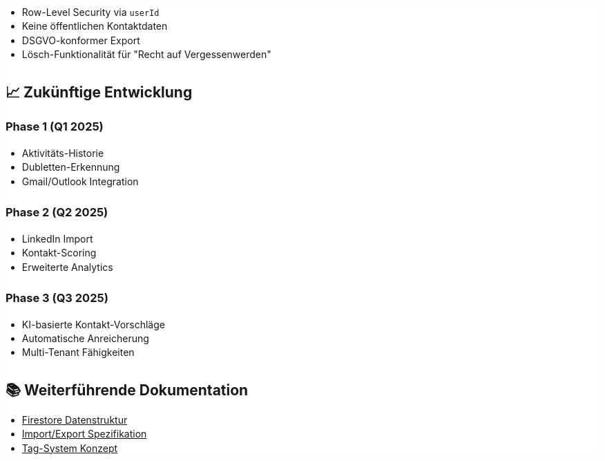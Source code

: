 - Row-Level Security via `userId`
- Keine öffentlichen Kontaktdaten
- DSGVO-konformer Export
- Lösch-Funktionalität für "Recht auf Vergessenwerden"

## 📈 Zukünftige Entwicklung

### Phase 1 (Q1 2025)
- Aktivitäts-Historie
- Dubletten-Erkennung
- Gmail/Outlook Integration

### Phase 2 (Q2 2025)
- LinkedIn Import
- Kontakt-Scoring
- Erweiterte Analytics

### Phase 3 (Q3 2025)
- KI-basierte Kontakt-Vorschläge
- Automatische Anreicherung
- Multi-Tenant Fähigkeiten

## 📚 Weiterführende Dokumentation

- [Firestore Datenstruktur](../adr/0003-firestore-data-structure.md)
- [Import/Export Spezifikation](./import-export-spec.md)
- [Tag-System Konzept](./tag-system.md)